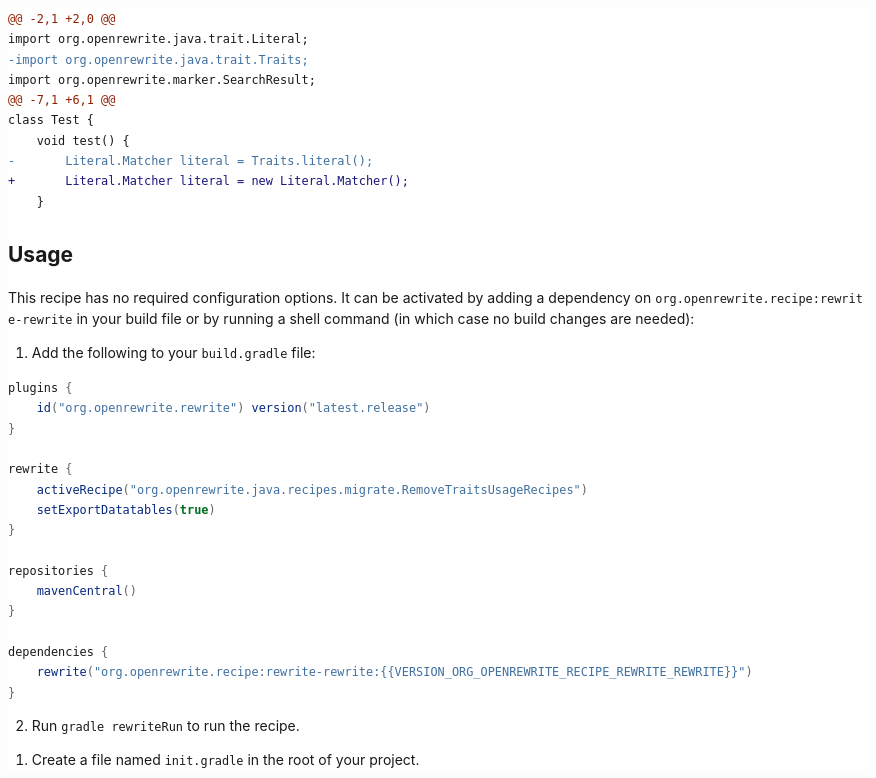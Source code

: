</TabItem>
<TabItem value="diff" label="Diff" >

```diff
@@ -2,1 +2,0 @@
import org.openrewrite.java.trait.Literal;
-import org.openrewrite.java.trait.Traits;
import org.openrewrite.marker.SearchResult;
@@ -7,1 +6,1 @@
class Test {
    void test() {
-       Literal.Matcher literal = Traits.literal();
+       Literal.Matcher literal = new Literal.Matcher();
    }
```
</TabItem>
</Tabs>


## Usage

This recipe has no required configuration options. It can be activated by adding a dependency on `org.openrewrite.recipe:rewrite-rewrite` in your build file or by running a shell command (in which case no build changes are needed):
<Tabs groupId="projectType">
<TabItem value="gradle" label="Gradle">

1. Add the following to your `build.gradle` file:

```groovy title="build.gradle"
plugins {
    id("org.openrewrite.rewrite") version("latest.release")
}

rewrite {
    activeRecipe("org.openrewrite.java.recipes.migrate.RemoveTraitsUsageRecipes")
    setExportDatatables(true)
}

repositories {
    mavenCentral()
}

dependencies {
    rewrite("org.openrewrite.recipe:rewrite-rewrite:{{VERSION_ORG_OPENREWRITE_RECIPE_REWRITE_REWRITE}}")
}
```

2. Run `gradle rewriteRun` to run the recipe.
</TabItem>

<TabItem value="gradle-init-script" label="Gradle init script">

1. Create a file named `init.gradle` in the root of your project.
